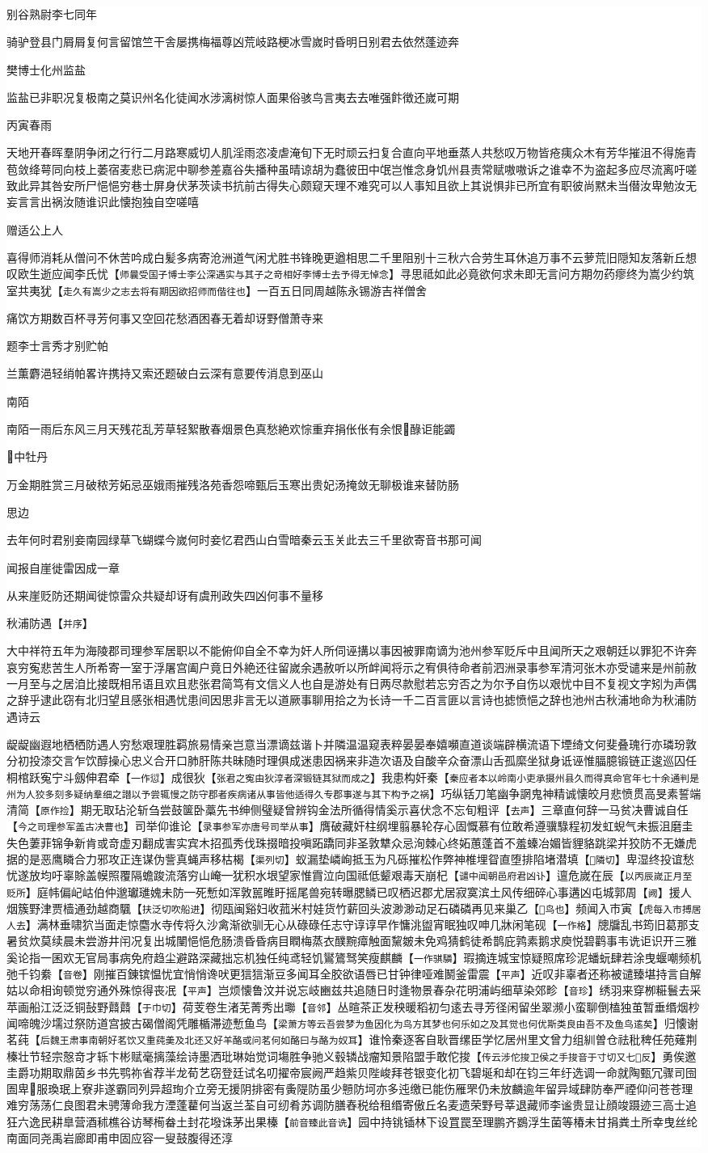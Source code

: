 别谷熟尉李七同年  

骑驴登县门屑屑复何言留馆竺干舎屡携梅福尊凶荒岐路梗冰雪嵗时昏明日别君去依然蓬迹奔  

樊博士化州监盐  

监盐已非职况复极南之莫识州名化徒闻水涉漓树惊人面果俗骇鸟言夷去去唯强飰徴还嵗可期  

丙寅春雨  

天地开春晖羣阴争闭之行行二月路寒威切人肌淫雨恣凌虐淹旬下无时顽云扫复合直向平地垂蒸人共愁叹万物皆疮痍众木有芳华摧沮不得施青苞敛绛萼同向枝上萎宿麦悲已病泥中聊参差嘉谷失播种虽晴谅胡为蠢彼田中氓岂惟念身饥州县责常赋嗷嗷诉之谁幸不为盗起多应尽流离吁嗟致此异其咎安所尸悒悒穷巷士屏身伏茅茨读书抗前古得失心颇窥天理不难究可以人事知且欲上其说惧非已所宜有职彼尚黙未当僣汝卑勉汝无妄言言出祸汝随谁识此懐抱独自空嗟嘻  

赠适公上人  

喜得师消耗从僧问不休苦吟成白髪多病寄沧洲道气闲尤胜书锋晚更遒相思二千里阻别十三秋六合劳生耳休追万事不云萝荒旧隠知友落新丘想叹欧生逝应闻李氏忧【`师曩受国子博士李公深遇实与其子之竒相好李博士去予得无悼念`】寻思祗如此必竟欲何求未即无言问方期勿药瘳终为嵩少约筑室共夷犹【`走久有嵩少之志去将有期因欲招师而偕往也`】一百五日同周越陈永锡游吉祥僧舍  

痛饮方期数百杯寻芳何事又空回花愁酒困春无着却讶野僧萧寺来  

题李士言秀才别贮帕  

兰薫麝浥轻绡帕畧许携持又索还题破白云深有意要传消息到巫山  

南陌  

南陌一雨后东风三月天残花乱芳草轻絮散春烟景色真愁絶欢悰重弃捐伥伥有余恨醁讵能蠲  

中牡丹  

万金期胜赏三月破秾芳妬忌巫娥雨摧残洛苑香怨啼甄后玉寒出贵妃汤掩敛无聊极谁来替防肠  

思边  

去年何时君别妾南园绿草飞蝴蝶今嵗何时妾忆君西山白雪暗秦云玉关此去三千里欲寄音书那可闻  

闻报自崖徙雷因成一章  

从来崖贬防还期闻徙惊雷众共疑却讶有虞刑政失四凶何事不量移  

秋浦防遇【`并序`】  

大中祥符五年为海陵郡司理参军居职以不能俯仰自全不幸为奸人所伺诬搆以事因被罪南谪为池州参军贬斥中且闻所天之艰朝廷以罪犯不许奔哀穷寃悲苦生人所希寄一室于浮屠宫阖户竟日外絶还往留嵗余遇赦听以所衅闻将示之宥俱待命者前泗洲录事参军清河张木亦受谴来是州前赦一月至与之居洎比接既相吊语且欢且悲张君简笃有文信义人也自是游处有日两尽款慰若忘穷否之为尔予自伤以艰忧中目不复视文字矧为声偶之辞乎逮此窃有北归望且感张相遇忧患间因思非言无以道厥事聊用拾之为长诗一千二百言匪以言诗也摅愤悒之辞也池州古秋浦地命为秋浦防遇诗云  

龊龊幽遐地栖栖防遇人穷愁艰理胜羁旅易情亲岂意当漂谪兹谐卜并隣温温窥表粹晏晏奉嬉嚬直道谈端辟横流语下堙绮文何斐叠瑰行亦璘玢敦分初投漆交言乍饮醇操心忠义合开口肺肝陈共昧随时理俱成迷患因祸来非造次语及自酸辛众奋漂山舌孤縻坐狱身诋诬惟腷臆锻链正逡巡囚任桐棺跃寃宁斗劔伸君牵【`一作愆`】成很狄【`张君之寃由狄淳者深锻链其狱而成之`】我患构奸秦【`秦应者本以岭南小吏承摄州县久而得真命官年七十余通判是州为人狡多刻多疑纳羣细之譛以予尝辄慢之防守郡者疾病诸从事皆他适得久专郡事遂与其下构予之祸`】巧纵铦刀笔幽争誷鬼神精诚懐皎月悲愤贯高旻素誓端清简【`原作捡`】期无取玷沦斩刍尝鼓箧卧藁先书绅侧璧疑曾辨钩金法所循得情奚示喜伏念不忘旬粗评【`去声`】三章直何辞一马贫决曹诚自任【`今之司理参军盖古决曹也`】司举仰谁论【`录事参军亦唐号司举从事`】膺破藏奸柱纲埋翦暴轮存心固慨慕有位敢希遵骥騄程初发虹蜺气未振沮磨圭失色萋菲锦争新肯或竒虚刃翻成害实宾木招孤秀伐珠掇暗投嗔跖蹻同非圣敦犨众忌洵棘心终妬蕙蓬首不羞螓冶媚皆貍貉跳梁并狡防不无嫌虎据的是恶鹰瞵合力邪攻正连谋伪訾真蝇声移枯楬【`渠列切`】蚁漏垫嶙峋抵玉为凡砾摧松作弊神椎埋眢直堕排陷堵潜填【`隣切`】卑湿终投谊愁忧遂放均吁辜賖盖幙照覆隔蟾踆流落穷山崦犹积水垠望家惟霣泣向国祗低颦艰毒天崩杞【`谴中闻朝邑府君凶讣`】邅危嵗在辰【`以丙辰嵗正月至贬所`】庭帏偏屺岵伯仲邈瓛璡媿未防死慙如浑敦嚚睢盱摇尾兽宛转曝腮鳞已叹栖迟郡尤居寂寞滨土风传细碎心事遘凶屯城郭周【`阙`】援人烟簇野津贾樯通劲越商颿【`扶泛切吹船进`】彻瓯闽谿妇收菰米村娃货竹薪回头波渺渺动足石磷磷再见来巢乙【`鸟也`】频闻入市寅【`虎每入市搏居人去`】满林垂啸狖当面走惊麕水寺传将久沙禽渐欲驯无心从碌碌任志守谆谆早作慵洮盥宵眠独叹呻几牀闲笔砚【`一作格`】牕牖乱书筠旧葛那支暑贫炊莫续晨未尝游井闬况复出城闉悒悒危肠溃昏昏病目瞤梅蒸衣醭黦瘴触面黧皴未免鸡猜鹤徒希鹊庇鹑素鹅求庾悦碧鹳事韦诜讵识开三雅奚论指一囷欢无官局事病免府趋尘避路深藏拙忘机独任纯鸢轻饥鸑鷟驽笑瘦麒麟【`一作骐驎`】瑕摘连城宝惊疑照席珍泥蟠蚖肆若涂曳蝘嘲频机弛千钧絭【`音卷`】刚摧百錬镔愠忧宜悄悄谗吠更狺狺渐豆多闻耳全胶欲语唇已甘钟律哑难鬭釜雷震【`平声`】近叹非辜者还称被谴臻堪持言自解姑以命相询顿觉穷通外殊惊得丧冺【`平声`】岂烦懐鲁汶并说忘岐豳兹共追随日时逢物景春杂花明浦屿细草染郊畛【`音珍`】绣羽来穿栁糚鬟去采苹画船江泛泛铜鼔野鼘鼘【`于巾切`】荷芰卷生渚芜菁秀出壣【`音邻`】丛暄茶正发秧暖稻初匀逺去寻芳径闲留坐翠濒小蛮聊倒榼独茧暂垂缗烟杪闻啼魄沙壖过祭防道宫披古碣僧阁凭雕楯滞迹慙鱼鸟【`梁萧方等云吾尝梦为鱼因化为鸟方其梦也何乐如之及其觉也何优斯类良由吾不及鱼鸟逺矣`】归懐谢茗莼【`后魏王肃事南朝好茗饮又重莼羮及北还又好羊酪或问茗何如酪曰与酪为奴耳`】谁怜秦逐客自耿晋缧臣学忆居州里文曾力组紃曽仓祛秕稗任苑薙荆榛壮节轻宗慤竒才轹卞彬赋毫摛藻绘诗墨洒玭琳始觉词塲胜争驰义毂辚战瘤知景陷盟手敢佗捘【`传云涉佗捘卫侯之手捘音于寸切又七反`】勇俟邀圭爵功期取鼎茵乡书先鹗祢省荐半龙荀艺窃登廷试名叨擢帝宸阙严趋紫贝陛峻拜苍银变化初飞碧埏和却在钧三年纡选调一命就陶甄冗骤司囹圄卑服瑍珉上寮非遂霸同列异超珣介立旁无援阴排密有夤隄防虽少戅防坷亦多迍缴已能伤雁罘仍未放麟逾年留异域肆防奉严禋仰问苍苍理难穷荡荡仁良图君未骋薄命我方湮蓬藋何当返兰荃自可纫肴苏调防膳舂税给租缗寄傲丘名麦遗荣野号莘退藏师李谧贵显让顔竣蹑迹三高士追狂六逸民耕臯营酒秫樵谷访琴槆畚土封花墢诛茅出果榛【`前音臻此音诜`】园中持铫锸林下设罝罠至理鹏齐鷃浮生菌等椿未甘捐粪土所幸曳丝纶南面同尧禹岩廊即甫申固应容一叟鼓腹得还淳  
